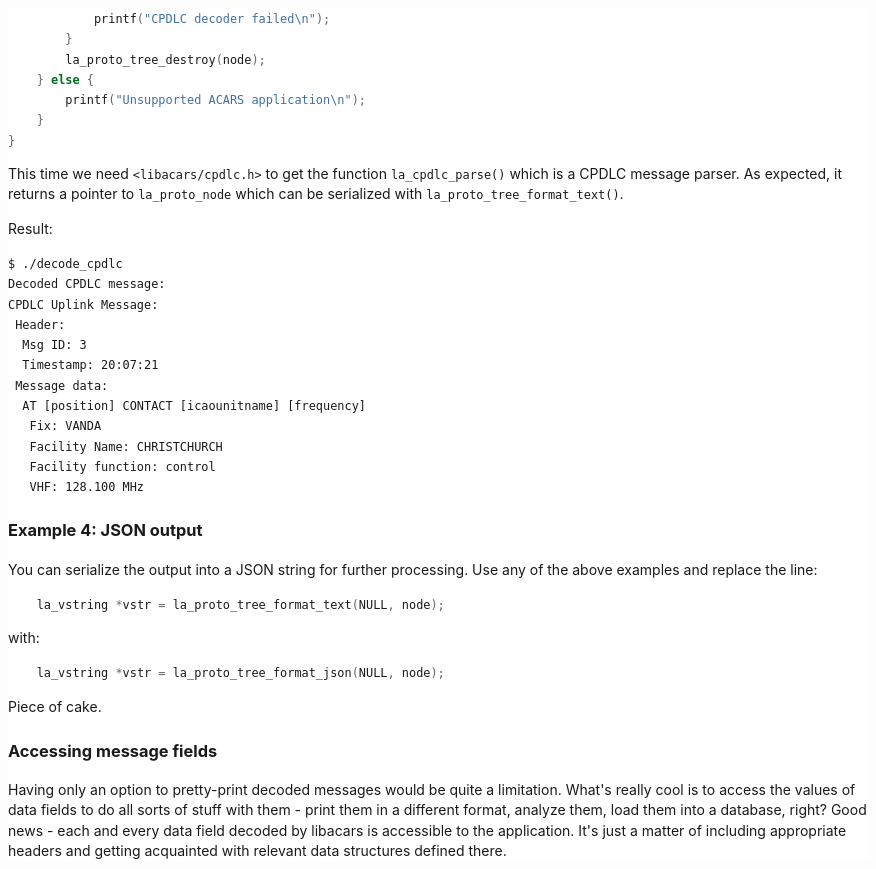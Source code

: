 ```C
			printf("CPDLC decoder failed\n");
		}
		la_proto_tree_destroy(node);
	} else {
		printf("Unsupported ACARS application\n");
	}
}
```
This time we need `<libacars/cpdlc.h>` to get the function `la_cpdlc_parse()`
which is a CPDLC message parser. As expected, it returns a pointer to
`la_proto_node` which can be serialized with `la_proto_tree_format_text()`.

Result:

```
$ ./decode_cpdlc
Decoded CPDLC message:
CPDLC Uplink Message:
 Header:
  Msg ID: 3
  Timestamp: 20:07:21
 Message data:
  AT [position] CONTACT [icaounitname] [frequency]
   Fix: VANDA
   Facility Name: CHRISTCHURCH
   Facility function: control
   VHF: 128.100 MHz
```

### Example 4: JSON output

You can serialize the output into a JSON string for further processing.
Use any of the above examples and replace the line:

```C
	la_vstring *vstr = la_proto_tree_format_text(NULL, node);
```

with:

```C
	la_vstring *vstr = la_proto_tree_format_json(NULL, node);
```

Piece of cake.

### Accessing message fields

Having only an option to pretty-print decoded messages would be quite a
limitation. What's really cool is to access the values of data fields to do all
sorts of stuff with them - print them in a different format, analyze them, load
them into a database, right? Good news - each and every data field decoded by
libacars is accessible to the application.  It's just a matter of including
appropriate headers and getting acquainted with relevant data structures defined
there.

